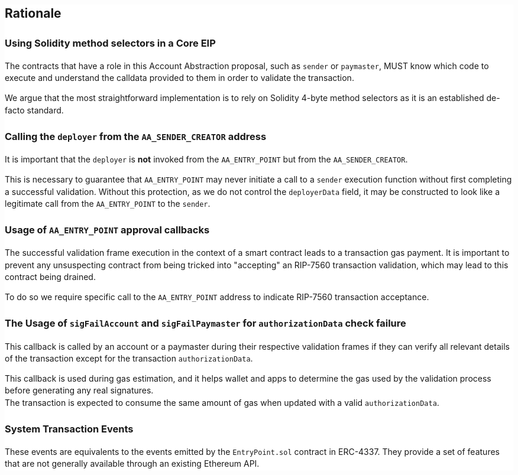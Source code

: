 ## Rationale

### Using Solidity method selectors in a Core EIP

The contracts that have a role in this Account Abstraction proposal, such as `sender` or `paymaster`,
MUST know which code to execute and understand the calldata provided to them in order to validate the transaction.

We argue that the most straightforward implementation is to rely on Solidity 4-byte method selectors as it is an
established de-facto standard.

### Calling the `deployer` from the `AA_SENDER_CREATOR` address

It is important that the `deployer` is **not** invoked from the `AA_ENTRY_POINT` but from the `AA_SENDER_CREATOR`.

This is necessary to guarantee that `AA_ENTRY_POINT` may never initiate a call to a `sender` execution function
without first completing a successful validation.
Without this protection, as we do not control the `deployerData` field, it may be constructed to look like
a legitimate call from the `AA_ENTRY_POINT` to the `sender`.

### Usage of `AA_ENTRY_POINT` approval callbacks

The successful validation frame execution in the context of a smart contract leads to a transaction gas payment.
It is important to prevent any unsuspecting contract from being tricked into "accepting" an
RIP-7560 transaction validation, which may lead to this contract being drained.

To do so we require specific call to the `AA_ENTRY_POINT` address to indicate RIP-7560 transaction acceptance.

### The Usage of `sigFailAccount` and `sigFailPaymaster` for `authorizationData` check failure

This callback is called by an account or a paymaster during their respective validation frames if they can verify
all relevant details of the transaction except for the transaction `authorizationData`.

This callback is used during gas estimation, and it helps wallet and apps to determine the gas used by the validation
process before generating any real signatures.\
The transaction is expected to consume the same amount of gas when updated with a valid `authorizationData`.

### System Transaction Events

These events are equivalents to the events emitted by the `EntryPoint.sol` contract in ERC-4337.
They provide a set of features that are not generally available through an existing Ethereum API.
